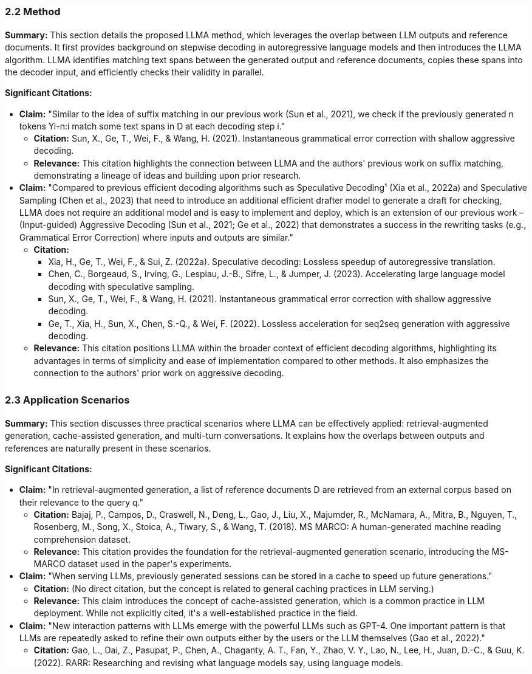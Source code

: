 
### 2.2 Method

**Summary:** This section details the proposed LLMA method, which leverages the overlap between LLM outputs and reference documents. It first provides background on stepwise decoding in autoregressive language models and then introduces the LLMA algorithm. LLMA identifies matching text spans between the generated output and reference documents, copies these spans into the decoder input, and efficiently checks their validity in parallel.

**Significant Citations:**

* **Claim:** "Similar to the idea of suffix matching in our previous work (Sun et al., 2021), we check if the previously generated n tokens Yi-n:i match some text spans in D at each decoding step i."
    * **Citation:** Sun, X., Ge, T., Wei, F., & Wang, H. (2021). Instantaneous grammatical error correction with shallow aggressive decoding.
    * **Relevance:** This citation highlights the connection between LLMA and the authors' previous work on suffix matching, demonstrating a lineage of ideas and building upon prior research.
* **Claim:** "Compared to previous efficient decoding algorithms such as Speculative Decoding¹ (Xia et al., 2022a) and Speculative Sampling (Chen et al., 2023) that need to introduce an additional efficient drafter model to generate a draft for checking, LLMA does not require an additional model and is easy to implement and deploy, which is an extension of our previous work – (Input-guided) Aggressive Decoding (Sun et al., 2021; Ge et al., 2022) that demonstrates a success in the rewriting tasks (e.g., Grammatical Error Correction) where inputs and outputs are similar."
    * **Citation:**
        * Xia, H., Ge, T., Wei, F., & Sui, Z. (2022a). Speculative decoding: Lossless speedup of autoregressive translation.
        * Chen, C., Borgeaud, S., Irving, G., Lespiau, J.-B., Sifre, L., & Jumper, J. (2023). Accelerating large language model decoding with speculative sampling.
        * Sun, X., Ge, T., Wei, F., & Wang, H. (2021). Instantaneous grammatical error correction with shallow aggressive decoding.
        * Ge, T., Xia, H., Sun, X., Chen, S.-Q., & Wei, F. (2022). Lossless acceleration for seq2seq generation with aggressive decoding.
    * **Relevance:** This citation positions LLMA within the broader context of efficient decoding algorithms, highlighting its advantages in terms of simplicity and ease of implementation compared to other methods. It also emphasizes the connection to the authors' prior work on aggressive decoding.


### 2.3 Application Scenarios

**Summary:** This section discusses three practical scenarios where LLMA can be effectively applied: retrieval-augmented generation, cache-assisted generation, and multi-turn conversations. It explains how the overlaps between outputs and references are naturally present in these scenarios.

**Significant Citations:**

* **Claim:** "In retrieval-augmented generation, a list of reference documents D are retrieved from an external corpus based on their relevance to the query q."
    * **Citation:** Bajaj, P., Campos, D., Craswell, N., Deng, L., Gao, J., Liu, X., Majumder, R., McNamara, A., Mitra, B., Nguyen, T., Rosenberg, M., Song, X., Stoica, A., Tiwary, S., & Wang, T. (2018). MS MARCO: A human-generated machine reading comprehension dataset.
    * **Relevance:** This citation provides the foundation for the retrieval-augmented generation scenario, introducing the MS-MARCO dataset used in the paper's experiments.
* **Claim:** "When serving LLMs, previously generated sessions can be stored in a cache to speed up future generations."
    * **Citation:** (No direct citation, but the concept is related to general caching practices in LLM serving.)
    * **Relevance:** This claim introduces the concept of cache-assisted generation, which is a common practice in LLM deployment. While not explicitly cited, it's a well-established practice in the field.
* **Claim:** "New interaction patterns with LLMs emerge with the powerful LLMs such as GPT-4. One important pattern is that LLMs are repeatedly asked to refine their own outputs either by the users or the LLM themselves (Gao et al., 2022)."
    * **Citation:** Gao, L., Dai, Z., Pasupat, P., Chen, A., Chaganty, A. T., Fan, Y., Zhao, V. Y., Lao, N., Lee, H., Juan, D.-C., & Guu, K. (2022). RARR: Researching and revising what language models say, using language models.